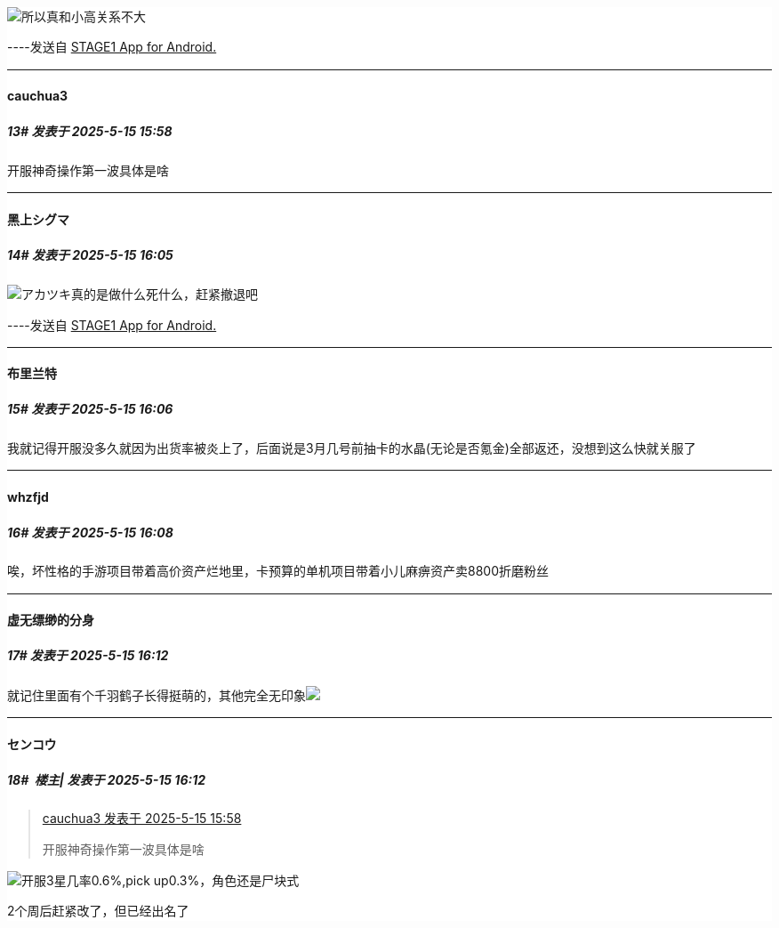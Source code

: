 <img src="https://static.stage1st.com/image/smiley/face2017/067.png" referrerpolicy="no-referrer">所以真和小高关系不大

----发送自 [STAGE1 App for Android.](http://stage1.5j4m.com/?1.46)

*****

####  cauchua3  
##### 13#       发表于 2025-5-15 15:58

开服神奇操作第一波具体是啥

*****

####  黑上シグマ  
##### 14#       发表于 2025-5-15 16:05

<img src="https://static.stage1st.com/image/smiley/face2017/067.png" referrerpolicy="no-referrer">アカツキ真的是做什么死什么，赶紧撤退吧

----发送自 [STAGE1 App for Android.](http://stage1.5j4m.com/?1.46)

*****

####  布里兰特  
##### 15#       发表于 2025-5-15 16:06

我就记得开服没多久就因为出货率被炎上了，后面说是3月几号前抽卡的水晶(无论是否氪金)全部返还，没想到这么快就关服了

*****

####  whzfjd  
##### 16#       发表于 2025-5-15 16:08

唉，坏性格的手游项目带着高价资产烂地里，卡预算的单机项目带着小儿麻痹资产卖8800折磨粉丝

*****

####  虚无缥缈的分身  
##### 17#       发表于 2025-5-15 16:12

就记住里面有个千羽鹤子长得挺萌的，其他完全无印象<img src="https://static.stage1st.com/image/smiley/face2017/067.png" referrerpolicy="no-referrer">

*****

####  センコウ  
##### 18#         楼主| 发表于 2025-5-15 16:12

<blockquote><a href="httphttps://stage1st.com/2b/forum.php?mod=redirect&amp;goto=findpost&amp;pid=67817775&amp;ptid=2252047" target="_blank">cauchua3 发表于 2025-5-15 15:58</a>

开服神奇操作第一波具体是啥</blockquote>
<img src="https://static.stage1st.com/image/smiley/face2017/037.png" referrerpolicy="no-referrer">开服3星几率0.6%,pick up0.3%，角色还是尸块式

2个周后赶紧改了，但已经出名了
